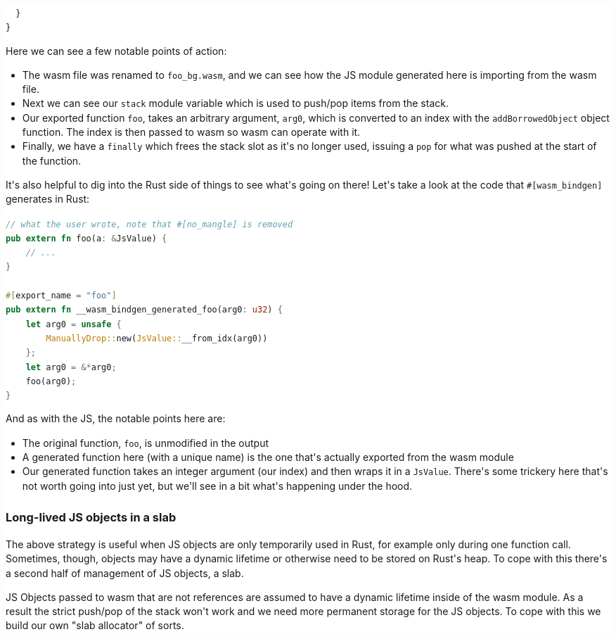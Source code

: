 ```js
  }
}
```

Here we can see a few notable points of action:

* The wasm file was renamed to `foo_bg.wasm`, and we can see how the JS module
  generated here is importing from the wasm file.
* Next we can see our `stack` module variable which is used to push/pop items
  from the stack.
* Our exported function `foo`, takes an arbitrary argument, `arg0`, which is
  converted to an index with the `addBorrowedObject` object function. The index
  is then passed to wasm so wasm can operate with it.
* Finally, we have a `finally` which frees the stack slot as it's no longer
  used, issuing a `pop` for what was pushed at the start of the function.

It's also helpful to dig into the Rust side of things to see what's going on
there! Let's take a look at the code that `#[wasm_bindgen]` generates in Rust:

```rust
// what the user wrote, note that #[no_mangle] is removed
pub extern fn foo(a: &JsValue) {
    // ...
}

#[export_name = "foo"]
pub extern fn __wasm_bindgen_generated_foo(arg0: u32) {
    let arg0 = unsafe {
        ManuallyDrop::new(JsValue::__from_idx(arg0))
    };
    let arg0 = &*arg0;
    foo(arg0);
}
```

And as with the JS, the notable points here are:

* The original function, `foo`, is unmodified in the output
* A generated function here (with a unique name) is the one that's actually
  exported from the wasm module
* Our generated function takes an integer argument (our index) and then wraps it
  in a `JsValue`. There's some trickery here that's not worth going into just
  yet, but we'll see in a bit what's happening under the hood.

### Long-lived JS objects in a slab

The above strategy is useful when JS objects are only temporarily used in Rust,
for example only during one function call. Sometimes, though, objects may have a
dynamic lifetime or otherwise need to be stored on Rust's heap. To cope with
this there's a second half of management of JS objects, a slab.

JS Objects passed to wasm that are not references are assumed to have a dynamic
lifetime inside of the wasm module. As a result the strict push/pop of the stack
won't work and we need more permanent storage for the JS objects. To cope with
this we build our own "slab allocator" of sorts.


[host]: https://github.com/WebAssembly/host-bindings
[`RefCell`]: https://doc.rust-lang.org/std/cell/struct.RefCell.html
[wasm-pack]: https://github.com/rustwasm/wasm-pack